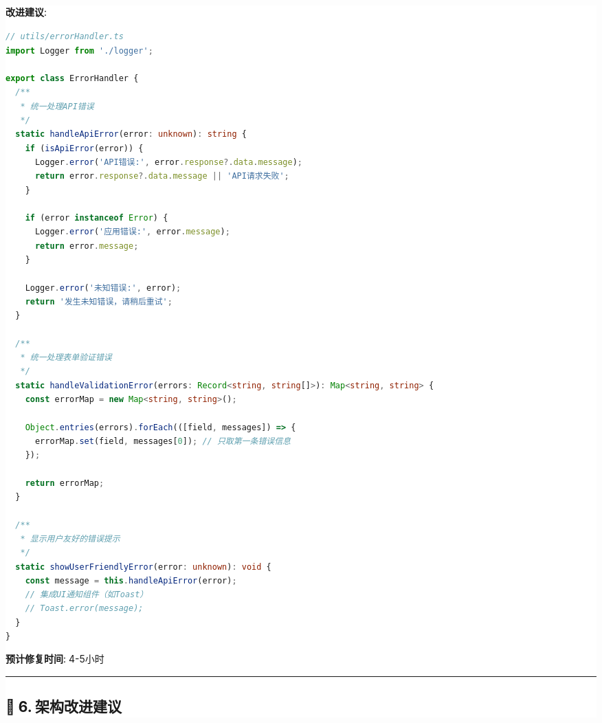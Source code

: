 **改进建议**:
```typescript
// utils/errorHandler.ts
import Logger from './logger';

export class ErrorHandler {
  /**
   * 统一处理API错误
   */
  static handleApiError(error: unknown): string {
    if (isApiError(error)) {
      Logger.error('API错误:', error.response?.data.message);
      return error.response?.data.message || 'API请求失败';
    }

    if (error instanceof Error) {
      Logger.error('应用错误:', error.message);
      return error.message;
    }

    Logger.error('未知错误:', error);
    return '发生未知错误，请稍后重试';
  }

  /**
   * 统一处理表单验证错误
   */
  static handleValidationError(errors: Record<string, string[]>): Map<string, string> {
    const errorMap = new Map<string, string>();

    Object.entries(errors).forEach(([field, messages]) => {
      errorMap.set(field, messages[0]); // 只取第一条错误信息
    });

    return errorMap;
  }

  /**
   * 显示用户友好的错误提示
   */
  static showUserFriendlyError(error: unknown): void {
    const message = this.handleApiError(error);
    // 集成UI通知组件（如Toast）
    // Toast.error(message);
  }
}
```

**预计修复时间**: 4-5小时

---

## 🔧 6. 架构改进建议
